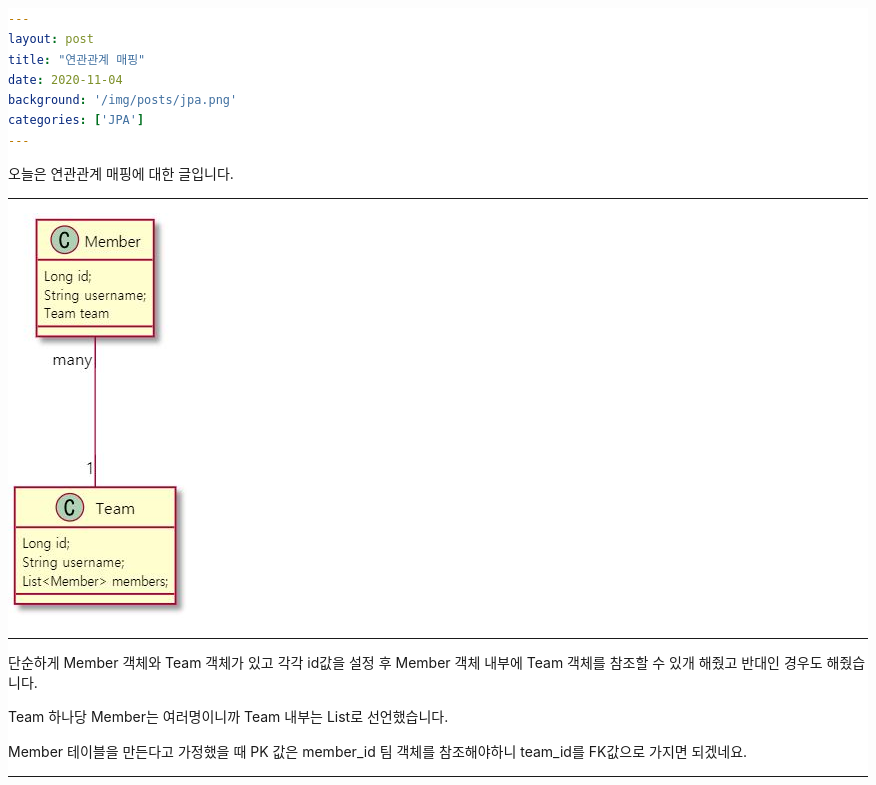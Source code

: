 ```yaml
---
layout: post
title: "연관관계 매핑"
date: 2020-11-04
background: '/img/posts/jpa.png'
categories: ['JPA']
---
```


오늘은 연관관계 매핑에 대한 글입니다.

---
![J](/img/posts/asdf.jpg)

---
단순하게 Member 객체와 Team 객체가 있고
각각 id값을 설정 후 Member 객체 내부에 Team 객체를 참조할 수 있개 해줬고 반대인 경우도 해줬습니다.

Team 하나당 Member는 여러명이니까 Team 내부는 List로 선언했습니다.


Member 테이블을 만든다고 가정했을 때 PK 값은 member_id
팀 객체를 참조해야하니 team_id를 FK값으로 가지면 되겠네요.

---